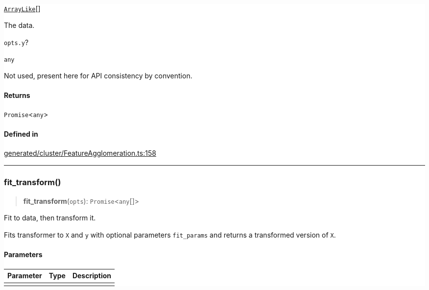[`ArrayLike`](../type-aliases/ArrayLike.md)[]

</td>
<td>

The data.

</td>
</tr>
<tr>
<td>

`opts.y`?

</td>
<td>

`any`

</td>
<td>

Not used, present here for API consistency by convention.

</td>
</tr>
</tbody>
</table>

#### Returns

`Promise`\<`any`\>

#### Defined in

[generated/cluster/FeatureAgglomeration.ts:158](https://github.com/transitive-bullshit/scikit-learn-ts/blob/d136d90c5cb653f22204ec450ae61706606a5b96/packages/sklearn/src/generated/cluster/FeatureAgglomeration.ts#L158)

***

### fit\_transform()

> **fit\_transform**(`opts`): `Promise`\<`any`[]\>

Fit to data, then transform it.

Fits transformer to `X` and `y` with optional parameters `fit_params` and returns a transformed version of `X`.

#### Parameters

<table>
<thead>
<tr>
<th>Parameter</th>
<th>Type</th>
<th>Description</th>
</tr>
</thead>
<tbody>
<tr>
<td>
